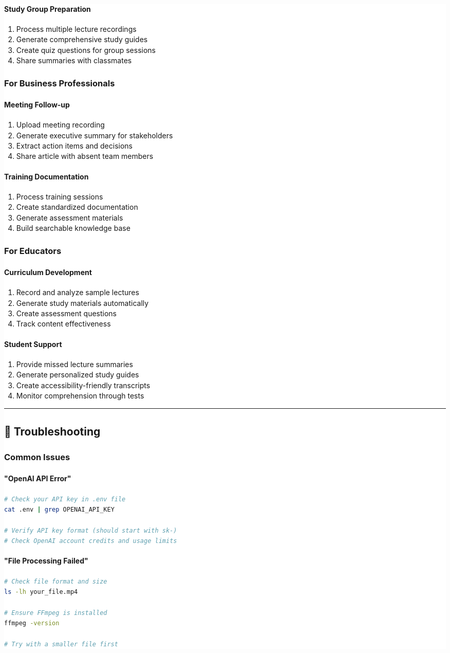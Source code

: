 #### Study Group Preparation
1. Process multiple lecture recordings
2. Generate comprehensive study guides
3. Create quiz questions for group sessions
4. Share summaries with classmates

### For Business Professionals

#### Meeting Follow-up
1. Upload meeting recording
2. Generate executive summary for stakeholders
3. Extract action items and decisions
4. Share article with absent team members

#### Training Documentation
1. Process training sessions
2. Create standardized documentation
3. Generate assessment materials
4. Build searchable knowledge base

### For Educators

#### Curriculum Development
1. Record and analyze sample lectures
2. Generate study materials automatically
3. Create assessment questions
4. Track content effectiveness

#### Student Support
1. Provide missed lecture summaries
2. Generate personalized study guides
3. Create accessibility-friendly transcripts
4. Monitor comprehension through tests

---

## 🔧 Troubleshooting

### Common Issues

#### "OpenAI API Error"
```bash
# Check your API key in .env file
cat .env | grep OPENAI_API_KEY

# Verify API key format (should start with sk-)
# Check OpenAI account credits and usage limits
```

#### "File Processing Failed"
```bash
# Check file format and size
ls -lh your_file.mp4

# Ensure FFmpeg is installed
ffmpeg -version

# Try with a smaller file first
```
